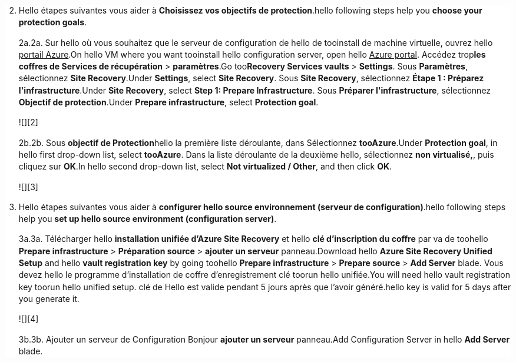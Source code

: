 2. <span data-ttu-id="bd58b-158">Hello étapes suivantes vous aider à **Choisissez vos objectifs de protection**.</span><span class="sxs-lookup"><span data-stu-id="bd58b-158">hello following steps help you **choose your protection goals**.</span></span>

    <span data-ttu-id="bd58b-159">2a.</span><span class="sxs-lookup"><span data-stu-id="bd58b-159">2a.</span></span> <span data-ttu-id="bd58b-160">Sur hello où vous souhaitez que le serveur de configuration de hello de tooinstall de machine virtuelle, ouvrez hello [portail Azure](https://portal.azure.com).</span><span class="sxs-lookup"><span data-stu-id="bd58b-160">On hello VM where you want tooinstall hello configuration server, open hello [Azure portal](https://portal.azure.com).</span></span> <span data-ttu-id="bd58b-161">Accédez trop**les coffres de Services de récupération** > **paramètres**.</span><span class="sxs-lookup"><span data-stu-id="bd58b-161">Go too**Recovery Services vaults** > **Settings**.</span></span> <span data-ttu-id="bd58b-162">Sous **Paramètres**, sélectionnez **Site Recovery**.</span><span class="sxs-lookup"><span data-stu-id="bd58b-162">Under **Settings**, select **Site Recovery**.</span></span> <span data-ttu-id="bd58b-163">Sous **Site Recovery**, sélectionnez **Étape 1 : Préparez l'infrastructure**.</span><span class="sxs-lookup"><span data-stu-id="bd58b-163">Under **Site Recovery**, select **Step 1: Prepare Infrastructure**.</span></span> <span data-ttu-id="bd58b-164">Sous **Préparer l'infrastructure**, sélectionnez **Objectif de protection**.</span><span class="sxs-lookup"><span data-stu-id="bd58b-164">Under **Prepare infrastructure**, select **Protection goal**.</span></span>

    ![][2]

    <span data-ttu-id="bd58b-165">2b.</span><span class="sxs-lookup"><span data-stu-id="bd58b-165">2b.</span></span> <span data-ttu-id="bd58b-166">Sous **objectif de Protection**hello la première liste déroulante, dans Sélectionnez **tooAzure**.</span><span class="sxs-lookup"><span data-stu-id="bd58b-166">Under **Protection goal**, in hello first drop-down list, select **tooAzure**.</span></span> <span data-ttu-id="bd58b-167">Dans la liste déroulante de la deuxième hello, sélectionnez **non virtualisé,**, puis cliquez sur **OK**.</span><span class="sxs-lookup"><span data-stu-id="bd58b-167">In hello second drop-down list, select **Not virtualized / Other**, and then click **OK**.</span></span>

    ![][3]

3. <span data-ttu-id="bd58b-168">Hello étapes suivantes vous aider à **configurer hello source environnement (serveur de configuration)**.</span><span class="sxs-lookup"><span data-stu-id="bd58b-168">hello following steps help you **set up hello source environment (configuration server)**.</span></span>

    <span data-ttu-id="bd58b-169">3a.</span><span class="sxs-lookup"><span data-stu-id="bd58b-169">3a.</span></span> <span data-ttu-id="bd58b-170">Télécharger hello **installation unifiée d’Azure Site Recovery** et hello **clé d’inscription du coffre** par va de toohello **Prepare infrastructure**  >  **Préparation source** > **ajouter un serveur** panneau.</span><span class="sxs-lookup"><span data-stu-id="bd58b-170">Download hello **Azure Site Recovery Unified Setup** and hello **vault registration key** by going toohello **Prepare infrastructure** > **Prepare source** > **Add Server** blade.</span></span> <span data-ttu-id="bd58b-171">Vous devez hello le programme d’installation de coffre d’enregistrement clé toorun hello unifiée.</span><span class="sxs-lookup"><span data-stu-id="bd58b-171">You will need hello vault registration key toorun hello unified setup.</span></span> <span data-ttu-id="bd58b-172">clé de Hello est valide pendant 5 jours après que l’avoir généré.</span><span class="sxs-lookup"><span data-stu-id="bd58b-172">hello key is valid for 5 days after you generate it.</span></span>

    ![][4]

    <span data-ttu-id="bd58b-173">3b.</span><span class="sxs-lookup"><span data-stu-id="bd58b-173">3b.</span></span> <span data-ttu-id="bd58b-174">Ajouter un serveur de Configuration Bonjour **ajouter un serveur** panneau.</span><span class="sxs-lookup"><span data-stu-id="bd58b-174">Add Configuration Server in hello **Add Server** blade.</span></span>
